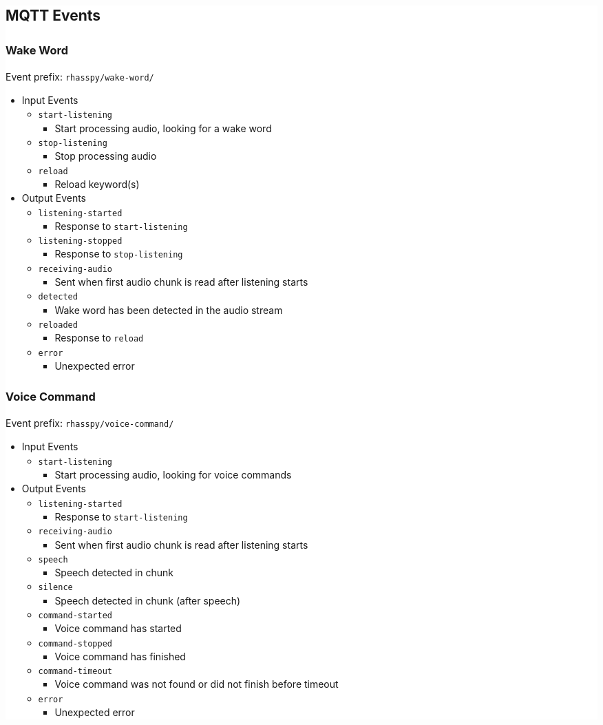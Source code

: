 ## MQTT Events

### Wake Word

Event prefix: `rhasspy/wake-word/`

* Input Events
    * `start-listening`
        * Start processing audio, looking for a wake word
    * `stop-listening`
        * Stop processing audio
    * `reload`
        * Reload keyword(s)
* Output Events
    * `listening-started`
        * Response to `start-listening`
    * `listening-stopped`
        * Response to `stop-listening`
    * `receiving-audio`
        * Sent when first audio chunk is read after listening starts
    * `detected`
        * Wake word has been detected in the audio stream
    * `reloaded`
        * Response to `reload`
    * `error`
        * Unexpected error

### Voice Command

Event prefix: `rhasspy/voice-command/`

* Input Events
    * `start-listening`
        * Start processing audio, looking for voice commands
* Output Events
    * `listening-started`
        * Response to `start-listening`
    * `receiving-audio`
        * Sent when first audio chunk is read after listening starts
    * `speech`
        * Speech detected in chunk
    * `silence`
        * Speech detected in chunk (after speech)
    * `command-started`
        * Voice command has started
    * `command-stopped`
        * Voice command has finished
    * `command-timeout`
        * Voice command was not found or did not finish before timeout
    * `error`
        * Unexpected error
